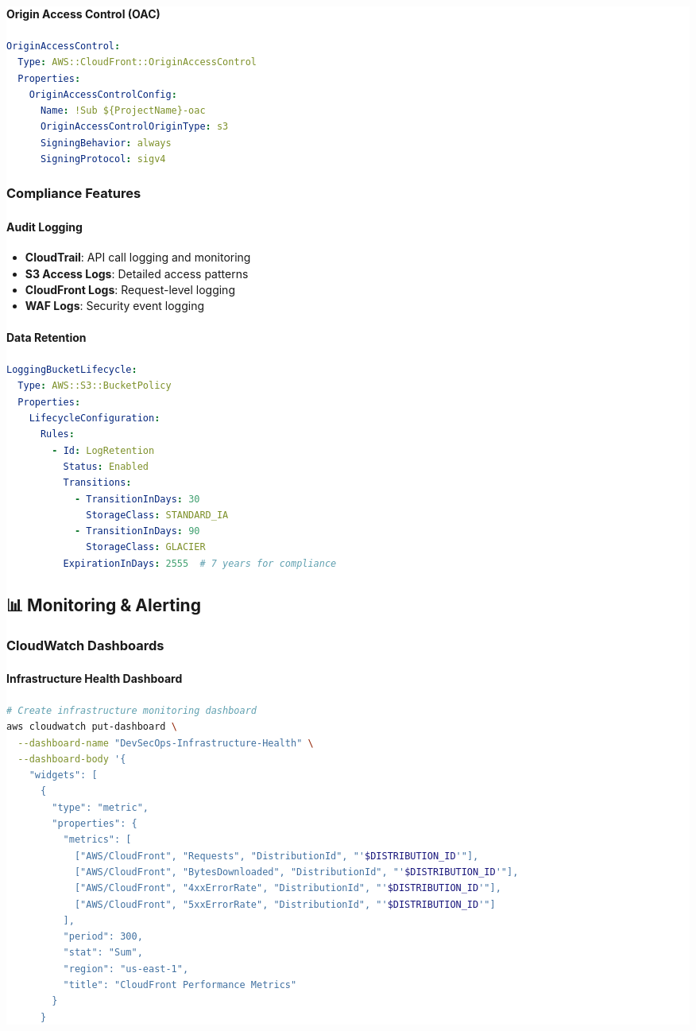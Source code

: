#### Origin Access Control (OAC)
```yaml
OriginAccessControl:
  Type: AWS::CloudFront::OriginAccessControl
  Properties:
    OriginAccessControlConfig:
      Name: !Sub ${ProjectName}-oac
      OriginAccessControlOriginType: s3
      SigningBehavior: always
      SigningProtocol: sigv4
```

### Compliance Features

#### Audit Logging
- **CloudTrail**: API call logging and monitoring
- **S3 Access Logs**: Detailed access patterns
- **CloudFront Logs**: Request-level logging
- **WAF Logs**: Security event logging

#### Data Retention
```yaml
LoggingBucketLifecycle:
  Type: AWS::S3::BucketPolicy
  Properties:
    LifecycleConfiguration:
      Rules:
        - Id: LogRetention
          Status: Enabled
          Transitions:
            - TransitionInDays: 30
              StorageClass: STANDARD_IA
            - TransitionInDays: 90
              StorageClass: GLACIER
          ExpirationInDays: 2555  # 7 years for compliance
```

## 📊 Monitoring & Alerting

### CloudWatch Dashboards

#### Infrastructure Health Dashboard
```bash
# Create infrastructure monitoring dashboard
aws cloudwatch put-dashboard \
  --dashboard-name "DevSecOps-Infrastructure-Health" \
  --dashboard-body '{
    "widgets": [
      {
        "type": "metric",
        "properties": {
          "metrics": [
            ["AWS/CloudFront", "Requests", "DistributionId", "'$DISTRIBUTION_ID'"],
            ["AWS/CloudFront", "BytesDownloaded", "DistributionId", "'$DISTRIBUTION_ID'"],
            ["AWS/CloudFront", "4xxErrorRate", "DistributionId", "'$DISTRIBUTION_ID'"],
            ["AWS/CloudFront", "5xxErrorRate", "DistributionId", "'$DISTRIBUTION_ID'"]
          ],
          "period": 300,
          "stat": "Sum",
          "region": "us-east-1",
          "title": "CloudFront Performance Metrics"
        }
      }
```